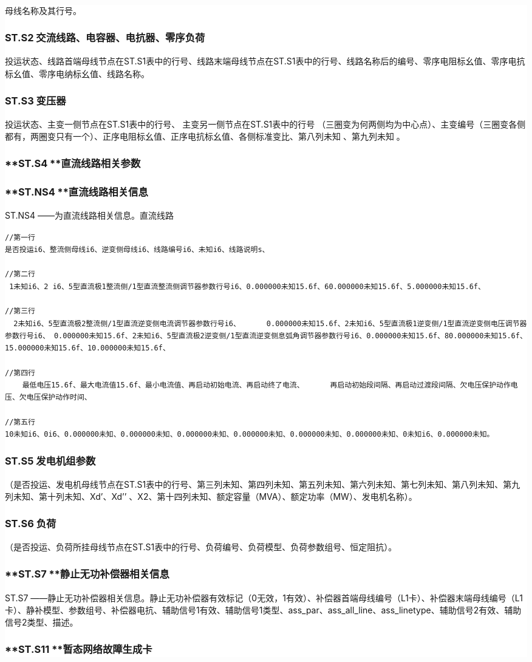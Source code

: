 母线名称及其行号。

### **ST.S2** 交流线路、电容器、电抗器、零序负荷

投运状态、线路首端母线节点在ST.S1表中的行号、线路末端母线节点在ST.S1表中的行号、线路名称后的编号、零序电阻标幺值、零序电抗标幺值、零序电纳标幺值、线路名称。

### **ST.S3** 变压器

 投运状态、主变一侧节点在ST.S1表中的行号、 主变另一侧节点在ST.S1表中的行号 （三圈变为何两侧均为中心点）、主变编号（三圈变各侧都有，两圈变只有一个）、正序电阻标幺值、正序电抗标幺值、各侧标准变比、第八列未知 、第九列未知 。

### **ST.S4 **直流线路相关参数

### **ST.NS4 **直流线路相关信息

ST.NS4 ——为直流线路相关信息。直流线路

```
//第一行
是否投运i6、整流侧母线i6、逆变侧母线i6、线路编号i6、未知i6、线路说明s、

//第二行
 1未知i6、2 i6、5型直流极1整流侧/1型直流整流侧调节器参数行号i6、0.000000未知15.6f、60.000000未知15.6f、5.000000未知15.6f、
 
//第三行
  2未知i6、5型直流极2整流侧/1型直流逆变侧电流调节器参数行号i6、      0.000000未知15.6f、2未知i6、5型直流极1逆变侧/1型直流逆变侧电压调节器参数行号i6、 0.000000未知15.6f、2未知i6、5型直流极2逆变侧/1型直流逆变侧息弧角调节器参数行号i6、0.000000未知15.6f、80.000000未知15.6f、15.000000未知15.6f、10.000000未知15.6f、
 
//第四行
    最低电压15.6f、最大电流值15.6f、最小电流值、再启动初始电流、再启动终了电流、      再启动初始段间隔、再启动过渡段间隔、欠电压保护动作电压、欠电压保护动作时间、
    
//第五行
10未知i6、0i6、0.000000未知、0.000000未知、0.000000未知、0.000000未知、0.000000未知、0.000000未知、0未知i6、0.000000未知。
```

 



### **ST.S5** 发电机组参数

（是否投运、发电机母线节点在ST.S1表中的行号、第三列未知、第四列未知、第五列未知、第六列未知、第七列未知、第八列未知、第九列未知、第十列未知、Xd’、Xd’’ 、X2、第十四列未知、额定容量（MVA）、额定功率（MW）、发电机名称）。

### **ST.S6** 负荷

（是否投运、负荷所挂母线节点在ST.S1表中的行号、负荷编号、负荷模型、负荷参数组号、恒定阻抗）。

### **ST.S7 **静止无功补偿器相关信息

ST.S7 ——静止无功补偿器相关信息。静止无功补偿器有效标记（0无效，1有效）、补偿器首端母线编号（L1卡）、补偿器末端母线编号（L1卡）、静补模型、参数组号、补偿器电抗、辅助信号1有效、辅助信号1类型、ass_par、ass_all_line、ass_linetype、辅助信号2有效、辅助信号2类型、描述。


### **ST.S11 **暂态网络故障生成卡
